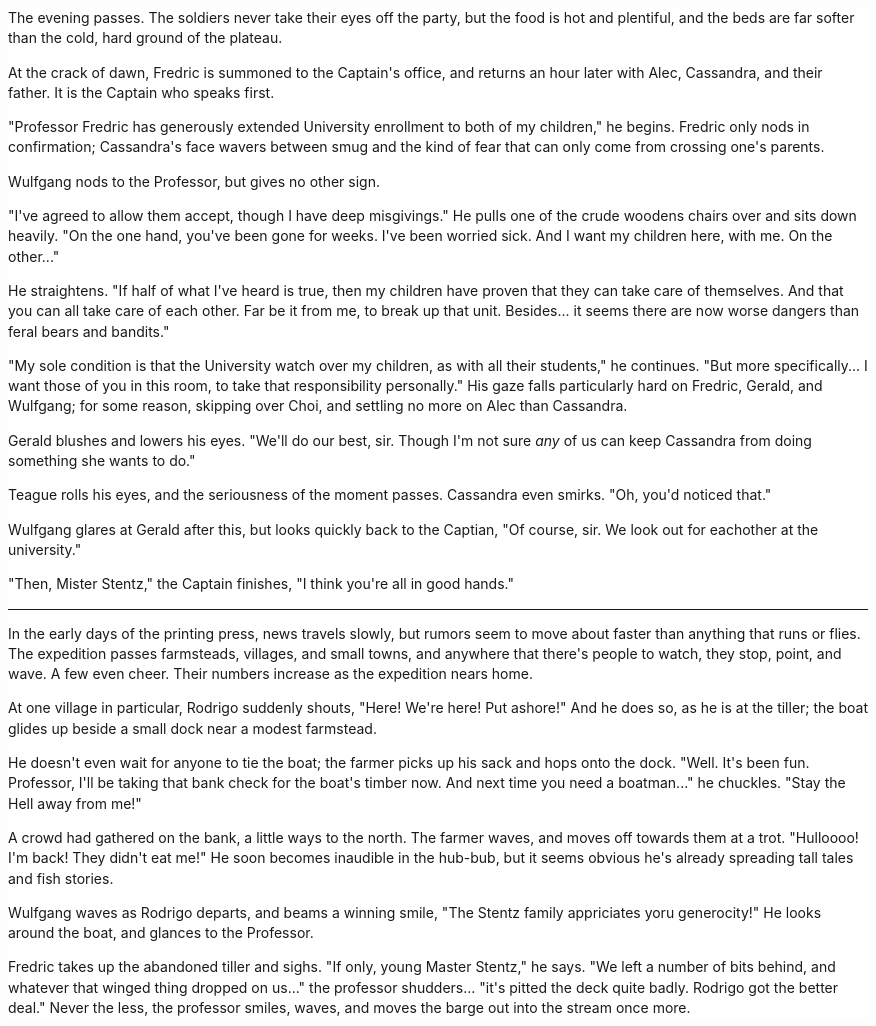 The evening passes. The soldiers never take their eyes off the party, but the food is hot and plentiful, and the beds are far softer than the cold, hard ground of the plateau.

At the crack of dawn, Fredric is summoned to the Captain's office, and returns an hour later with Alec, Cassandra, and their father. It is the Captain who speaks first.

"Professor Fredric has generously extended University enrollment to both of my children," he begins. Fredric only nods in confirmation; Cassandra's face wavers between smug and the kind of fear that can only come from crossing one's parents.

Wulfgang nods to the Professor, but gives no other sign.

"I've agreed to allow them accept, though I have deep misgivings." He pulls one of the crude woodens chairs over and sits down heavily. "On the one hand, you've been gone for weeks. I've been worried sick. And I want my children here, with me. On the other..."

He straightens. "If half of what I've heard is true, then my children have proven that they can take care of themselves. And that you can all take care of each other. Far be it from me, to break up that unit. Besides... it seems there are now worse dangers than feral bears and bandits."

"My sole condition is that the University watch over my children, as with all their students," he continues. "But more specifically... I want those of you in this room, to take that responsibility personally." His gaze falls particularly hard on Fredric, Gerald, and Wulfgang; for some reason, skipping over Choi, and settling no more on Alec than Cassandra.

Gerald blushes and lowers his eyes. "We'll do our best, sir. Though I'm not sure _any_ of us can keep Cassandra from doing something she wants to do."

Teague rolls his eyes, and the seriousness of the moment passes. Cassandra even smirks. "Oh, you'd noticed that."

Wulfgang glares at Gerald after this, but looks quickly back to the Captian, "Of course, sir. We look out for eachother at the university."

"Then, Mister Stentz," the Captain finishes, "I think you're all in good hands."

---

In the early days of the printing press, news travels slowly, but rumors seem to move about faster than anything that runs or flies. The expedition passes farmsteads, villages, and small towns, and anywhere that there's people to watch, they stop, point, and wave. A few even cheer. Their numbers increase as the expedition nears home.

At one village in particular, Rodrigo suddenly shouts, "Here! We're here! Put ashore!" And he does so, as he is at the tiller; the boat glides up beside a small dock near a modest farmstead.

He doesn't even wait for anyone to tie the boat; the farmer picks up his sack and hops onto the dock. "Well. It's been fun. Professor, I'll be taking that bank check for the boat's timber now. And next time you need a boatman..." he chuckles. "Stay the Hell away from me!"

A crowd had gathered on the bank, a little ways to the north. The farmer waves, and moves off towards them at a trot. "Hulloooo! I'm back! They didn't eat me!" He soon becomes inaudible in the hub-bub, but it seems obvious he's already spreading tall tales and fish stories.

Wulfgang waves as Rodrigo departs, and beams a winning smile, "The Stentz family appriciates yoru generocity!" He looks around the boat, and glances to the Professor.

Fredric takes up the abandoned tiller and sighs. "If only, young Master Stentz," he says. "We left a number of bits behind, and whatever that winged thing dropped on us..." the professor shudders... "it's pitted the deck quite badly. Rodrigo got the better deal." Never the less, the professor smiles, waves, and moves the barge out into the stream once more.
